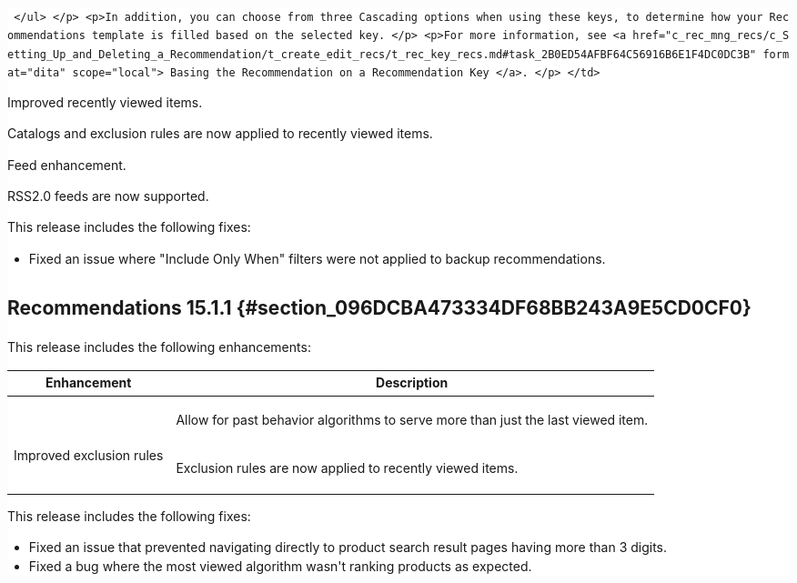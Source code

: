      </ul> </p> <p>In addition, you can choose from three Cascading options when using these keys, to determine how your Recommendations template is filled based on the selected key. </p> <p>For more information, see <a href="c_rec_mng_recs/c_Setting_Up_and_Deleting_a_Recommendation/t_create_edit_recs/t_rec_key_recs.md#task_2B0ED54AFBF64C56916B6E1F4DC0DC3B" format="dita" scope="local"> Basing the Recommendation on a Recommendation Key </a>. </p> </td> 
  </tr> 
  <tr> 
   <td colname="col1"> <p>Improved recently viewed items. </p> </td> 
   <td colname="col2"> <p>Catalogs and exclusion rules are now applied to recently viewed items. </p> </td> 
  </tr> 
  <tr> 
   <td colname="col1"> <p>Feed enhancement. </p> </td> 
   <td colname="col2"> <p>RSS2.0 feeds are now supported. </p> </td> 
  </tr> 
 </tbody> 
</table>

This release includes the following fixes: 


* Fixed an issue where "Include Only When" filters were not applied to backup recommendations.


## Recommendations 15.1.1 {#section_096DCBA473334DF68BB243A9E5CD0CF0}

This release includes the following enhancements: 



<table id="table_D0DD38395B6C4CB4BD334A02C7487AA4"> 
 <thead> 
  <tr> 
   <th colname="col1" class="entry"> Enhancement </th> 
   <th colname="col2" class="entry"> Description </th> 
  </tr> 
 </thead>
 <tbody> 
  <tr> 
   <td colname="col1"> </td> 
   <td colname="col2"> <p>Allow for past behavior algorithms to serve more than just the last viewed item. </p> </td> 
  </tr> 
  <tr> 
   <td colname="col1"> Improved exclusion rules </td> 
   <td colname="col2"> <p>Exclusion rules are now applied to recently viewed items. </p> </td> 
  </tr> 
 </tbody> 
</table>

This release includes the following fixes: 


* Fixed an issue that prevented navigating directly to product search result pages having more than 3 digits.
* Fixed a bug where the most viewed algorithm wasn't ranking products as expected.
